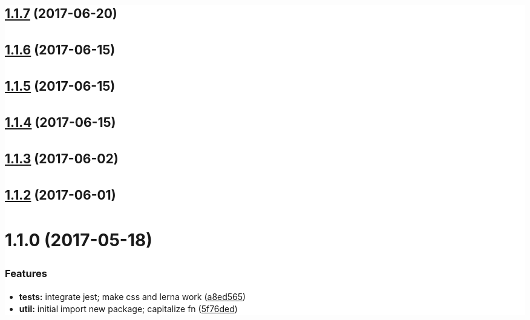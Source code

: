 


<a name="1.1.7"></a>
## [1.1.7](https://github.com/pluralsight/design-system/compare/@pluralsight/ps-design-system-util@1.1.6...@pluralsight/ps-design-system-util@1.1.7) (2017-06-20)




<a name="1.1.6"></a>
## [1.1.6](https://github.com/pluralsight/design-system/compare/@pluralsight/ps-design-system-util@1.1.5...@pluralsight/ps-design-system-util@1.1.6) (2017-06-15)




<a name="1.1.5"></a>
## [1.1.5](https://github.com/pluralsight/design-system/compare/@pluralsight/ps-design-system-util@1.1.4...@pluralsight/ps-design-system-util@1.1.5) (2017-06-15)




<a name="1.1.4"></a>
## [1.1.4](https://github.com/pluralsight/design-system/compare/@pluralsight/ps-design-system-util@1.1.3...@pluralsight/ps-design-system-util@1.1.4) (2017-06-15)




<a name="1.1.3"></a>
## [1.1.3](https://github.com/pluralsight/design-system/compare/@pluralsight/ps-design-system-util@1.1.2...@pluralsight/ps-design-system-util@1.1.3) (2017-06-02)




<a name="1.1.2"></a>
## [1.1.2](https://github.com/pluralsight/design-system/compare/@pluralsight/ps-design-system-util@1.1.1...@pluralsight/ps-design-system-util@1.1.2) (2017-06-01)




<a name="1.1.0"></a>
# 1.1.0 (2017-05-18)


### Features

* **tests:** integrate jest; make css and lerna work ([a8ed565](https://github.com/pluralsight/design-system/commit/a8ed565))
* **util:** initial import new package; capitalize fn ([5f76ded](https://github.com/pluralsight/design-system/commit/5f76ded))
